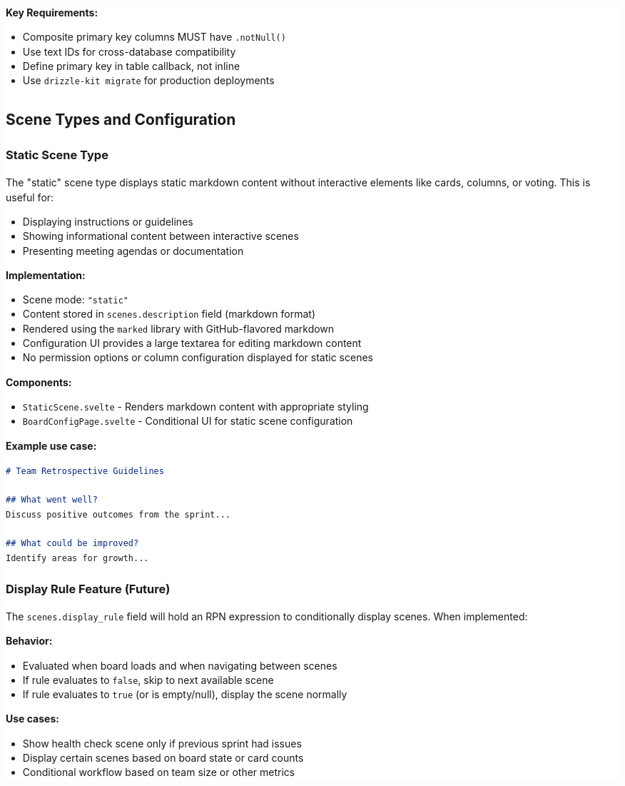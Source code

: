 **Key Requirements:**
- Composite primary key columns MUST have `.notNull()`
- Use text IDs for cross-database compatibility
- Define primary key in table callback, not inline
- Use `drizzle-kit migrate` for production deployments


## Scene Types and Configuration

### Static Scene Type

The "static" scene type displays static markdown content without interactive elements like cards, columns, or voting. This is useful for:
- Displaying instructions or guidelines
- Showing informational content between interactive scenes
- Presenting meeting agendas or documentation

**Implementation:**
- Scene mode: `"static"`
- Content stored in `scenes.description` field (markdown format)
- Rendered using the `marked` library with GitHub-flavored markdown
- Configuration UI provides a large textarea for editing markdown content
- No permission options or column configuration displayed for static scenes

**Components:**
- `StaticScene.svelte` - Renders markdown content with appropriate styling
- `BoardConfigPage.svelte` - Conditional UI for static scene configuration

**Example use case:**
```markdown
# Team Retrospective Guidelines

## What went well?
Discuss positive outcomes from the sprint...

## What could be improved?
Identify areas for growth...
```

### Display Rule Feature (Future)

The `scenes.display_rule` field will hold an RPN expression to conditionally display scenes. When implemented:

**Behavior:**
- Evaluated when board loads and when navigating between scenes
- If rule evaluates to `false`, skip to next available scene
- If rule evaluates to `true` (or is empty/null), display the scene normally

**Use cases:**
- Show health check scene only if previous sprint had issues
- Display certain scenes based on board state or card counts
- Conditional workflow based on team size or other metrics
